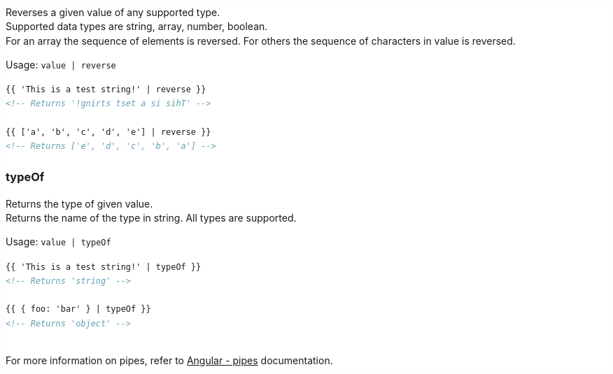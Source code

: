 Reverses a given value of any supported type.\
Supported data types are string, array, number, boolean.\
For an array the sequence of elements is reversed. For others the sequence of characters in value is reversed.

Usage: `value | reverse`

```html
{{ 'This is a test string!' | reverse }}
<!-- Returns '!gnirts tset a si sihT' -->

{{ ['a', 'b', 'c', 'd', 'e'] | reverse }}
<!-- Returns ['e', 'd', 'c', 'b', 'a'] -->
```


### typeOf

Returns the type of given value.\
Returns the name of the type in string. All types are supported.

Usage: `value | typeOf`

```html
{{ 'This is a test string!' | typeOf }}
<!-- Returns 'string' -->

{{ { foo: 'bar' } | typeOf }}
<!-- Returns 'object' -->
```

\
For more information on pipes, refer to [Angular - pipes](https://angular.io/guide/pipes) documentation.
